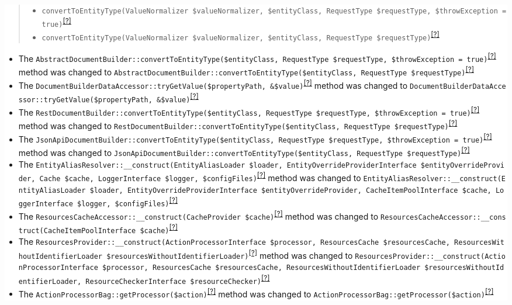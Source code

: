   > - `convertToEntityType(ValueNormalizer $valueNormalizer, $entityClass, RequestType $requestType, $throwException = true)`<sup>[[?]](https://github.com/oroinc/platform/tree/5.0.0/src/Oro/Bundle/ApiBundle/Util/ValueNormalizerUtil.php#L70 "Oro\Bundle\ApiBundle\Util\ValueNormalizerUtil")</sup>
  > - `convertToEntityType(ValueNormalizer $valueNormalizer, $entityClass, RequestType $requestType)`<sup>[[?]](https://github.com/oroinc/platform/tree/5.1.0-beta.2/src/Oro/Bundle/ApiBundle/Util/ValueNormalizerUtil.php#L58 "Oro\Bundle\ApiBundle\Util\ValueNormalizerUtil")</sup>

* The `AbstractDocumentBuilder::convertToEntityType($entityClass, RequestType $requestType, $throwException = true)`<sup>[[?]](https://github.com/oroinc/platform/tree/5.0.0/src/Oro/Bundle/ApiBundle/Request/AbstractDocumentBuilder.php#L265 "Oro\Bundle\ApiBundle\Request\AbstractDocumentBuilder")</sup> method was changed to `AbstractDocumentBuilder::convertToEntityType($entityClass, RequestType $requestType)`<sup>[[?]](https://github.com/oroinc/platform/tree/5.1.0-beta.2/src/Oro/Bundle/ApiBundle/Request/AbstractDocumentBuilder.php#L265 "Oro\Bundle\ApiBundle\Request\AbstractDocumentBuilder")</sup>
* The `DocumentBuilderDataAccessor::tryGetValue($propertyPath, &$value)`<sup>[[?]](https://github.com/oroinc/platform/tree/5.0.0/src/Oro/Bundle/ApiBundle/Request/DocumentBuilderDataAccessor.php#L162 "Oro\Bundle\ApiBundle\Request\DocumentBuilderDataAccessor")</sup> method was changed to `DocumentBuilderDataAccessor::tryGetValue($propertyPath, &$value)`<sup>[[?]](https://github.com/oroinc/platform/tree/5.1.0-beta.2/src/Oro/Bundle/ApiBundle/Request/DocumentBuilderDataAccessor.php#L155 "Oro\Bundle\ApiBundle\Request\DocumentBuilderDataAccessor")</sup>
* The `RestDocumentBuilder::convertToEntityType($entityClass, RequestType $requestType, $throwException = true)`<sup>[[?]](https://github.com/oroinc/platform/tree/5.0.0/src/Oro/Bundle/ApiBundle/Request/Rest/RestDocumentBuilder.php#L149 "Oro\Bundle\ApiBundle\Request\Rest\RestDocumentBuilder")</sup> method was changed to `RestDocumentBuilder::convertToEntityType($entityClass, RequestType $requestType)`<sup>[[?]](https://github.com/oroinc/platform/tree/5.1.0-beta.2/src/Oro/Bundle/ApiBundle/Request/Rest/RestDocumentBuilder.php#L149 "Oro\Bundle\ApiBundle\Request\Rest\RestDocumentBuilder")</sup>
* The `JsonApiDocumentBuilder::convertToEntityType($entityClass, RequestType $requestType, $throwException = true)`<sup>[[?]](https://github.com/oroinc/platform/tree/5.0.0/src/Oro/Bundle/ApiBundle/Request/JsonApi/JsonApiDocumentBuilder.php#L175 "Oro\Bundle\ApiBundle\Request\JsonApi\JsonApiDocumentBuilder")</sup> method was changed to `JsonApiDocumentBuilder::convertToEntityType($entityClass, RequestType $requestType)`<sup>[[?]](https://github.com/oroinc/platform/tree/5.1.0-beta.2/src/Oro/Bundle/ApiBundle/Request/JsonApi/JsonApiDocumentBuilder.php#L175 "Oro\Bundle\ApiBundle\Request\JsonApi\JsonApiDocumentBuilder")</sup>
* The `EntityAliasResolver::__construct(EntityAliasLoader $loader, EntityOverrideProviderInterface $entityOverrideProvider, Cache $cache, LoggerInterface $logger, $configFiles)`<sup>[[?]](https://github.com/oroinc/platform/tree/5.0.0/src/Oro/Bundle/ApiBundle/Provider/EntityAliasResolver.php#L28 "Oro\Bundle\ApiBundle\Provider\EntityAliasResolver")</sup> method was changed to `EntityAliasResolver::__construct(EntityAliasLoader $loader, EntityOverrideProviderInterface $entityOverrideProvider, CacheItemPoolInterface $cache, LoggerInterface $logger, $configFiles)`<sup>[[?]](https://github.com/oroinc/platform/tree/5.1.0-beta.2/src/Oro/Bundle/ApiBundle/Provider/EntityAliasResolver.php#L28 "Oro\Bundle\ApiBundle\Provider\EntityAliasResolver")</sup>
* The `ResourcesCacheAccessor::__construct(CacheProvider $cache)`<sup>[[?]](https://github.com/oroinc/platform/tree/5.0.0/src/Oro/Bundle/ApiBundle/Provider/ResourcesCacheAccessor.php#L19 "Oro\Bundle\ApiBundle\Provider\ResourcesCacheAccessor")</sup> method was changed to `ResourcesCacheAccessor::__construct(CacheItemPoolInterface $cache)`<sup>[[?]](https://github.com/oroinc/platform/tree/5.1.0-beta.2/src/Oro/Bundle/ApiBundle/Provider/ResourcesCacheAccessor.php#L18 "Oro\Bundle\ApiBundle\Provider\ResourcesCacheAccessor")</sup>
* The `ResourcesProvider::__construct(ActionProcessorInterface $processor, ResourcesCache $resourcesCache, ResourcesWithoutIdentifierLoader $resourcesWithoutIdentifierLoader)`<sup>[[?]](https://github.com/oroinc/platform/tree/5.0.0/src/Oro/Bundle/ApiBundle/Provider/ResourcesProvider.php#L45 "Oro\Bundle\ApiBundle\Provider\ResourcesProvider")</sup> method was changed to `ResourcesProvider::__construct(ActionProcessorInterface $processor, ResourcesCache $resourcesCache, ResourcesWithoutIdentifierLoader $resourcesWithoutIdentifierLoader, ResourceCheckerInterface $resourceChecker)`<sup>[[?]](https://github.com/oroinc/platform/tree/5.1.0-beta.2/src/Oro/Bundle/ApiBundle/Provider/ResourcesProvider.php#L39 "Oro\Bundle\ApiBundle\Provider\ResourcesProvider")</sup>
* The `ActionProcessorBag::getProcessor($action)`<sup>[[?]](https://github.com/oroinc/platform/tree/5.0.0/src/Oro/Bundle/ApiBundle/Processor/ActionProcessorBag.php#L23 "Oro\Bundle\ApiBundle\Processor\ActionProcessorBag")</sup> method was changed to `ActionProcessorBag::getProcessor($action)`<sup>[[?]](https://github.com/oroinc/platform/tree/5.1.0-beta.2/src/Oro/Bundle/ApiBundle/Processor/ActionProcessorBag.php#L30 "Oro\Bundle\ApiBundle\Processor\ActionProcessorBag")</sup>
